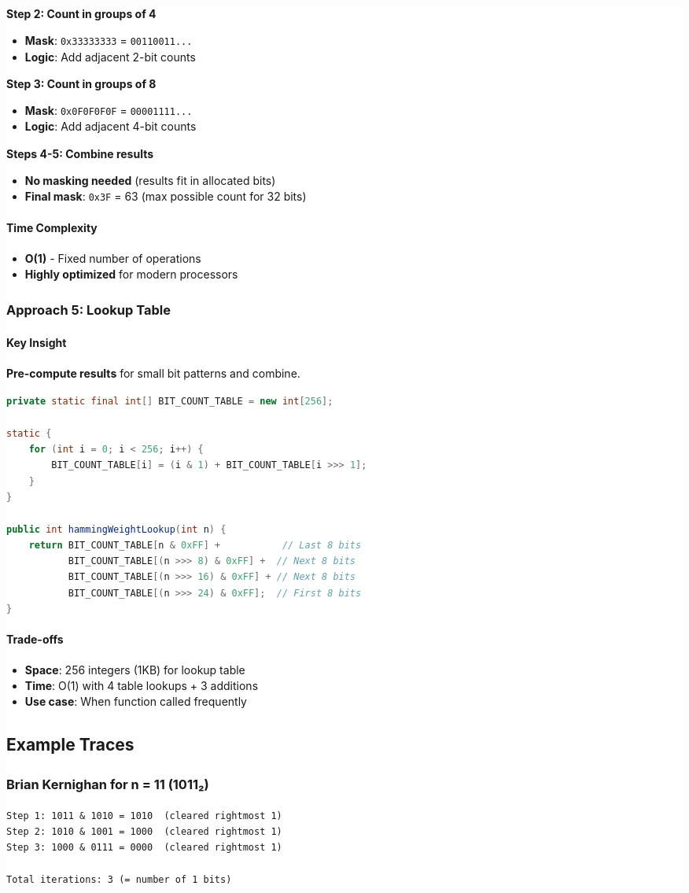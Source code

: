 **Step 2: Count in groups of 4**
- **Mask**: `0x33333333` = `00110011...` 
- **Logic**: Add adjacent 2-bit counts

**Step 3: Count in groups of 8**
- **Mask**: `0x0F0F0F0F` = `00001111...`
- **Logic**: Add adjacent 4-bit counts

**Steps 4-5: Combine results**
- **No masking needed** (results fit in allocated bits)
- **Final mask**: `0x3F` = 63 (max possible count for 32 bits)

#### Time Complexity
- **O(1)** - Fixed number of operations
- **Highly optimized** for modern processors

### Approach 5: Lookup Table

#### Key Insight
**Pre-compute results** for small bit patterns and combine.

```java
private static final int[] BIT_COUNT_TABLE = new int[256];

static {
    for (int i = 0; i < 256; i++) {
        BIT_COUNT_TABLE[i] = (i & 1) + BIT_COUNT_TABLE[i >>> 1];
    }
}

public int hammingWeightLookup(int n) {
    return BIT_COUNT_TABLE[n & 0xFF] +           // Last 8 bits
           BIT_COUNT_TABLE[(n >>> 8) & 0xFF] +  // Next 8 bits
           BIT_COUNT_TABLE[(n >>> 16) & 0xFF] + // Next 8 bits
           BIT_COUNT_TABLE[(n >>> 24) & 0xFF];  // First 8 bits
}
```

#### Trade-offs
- **Space**: 256 integers (1KB) for lookup table
- **Time**: O(1) with 4 table lookups + 3 additions
- **Use case**: When function called frequently

## Example Traces

### Brian Kernighan for n = 11 (1011₂)

```
Step 1: 1011 & 1010 = 1010  (cleared rightmost 1)
Step 2: 1010 & 1001 = 1000  (cleared rightmost 1)  
Step 3: 1000 & 0111 = 0000  (cleared rightmost 1)

Total iterations: 3 (= number of 1 bits)
```
